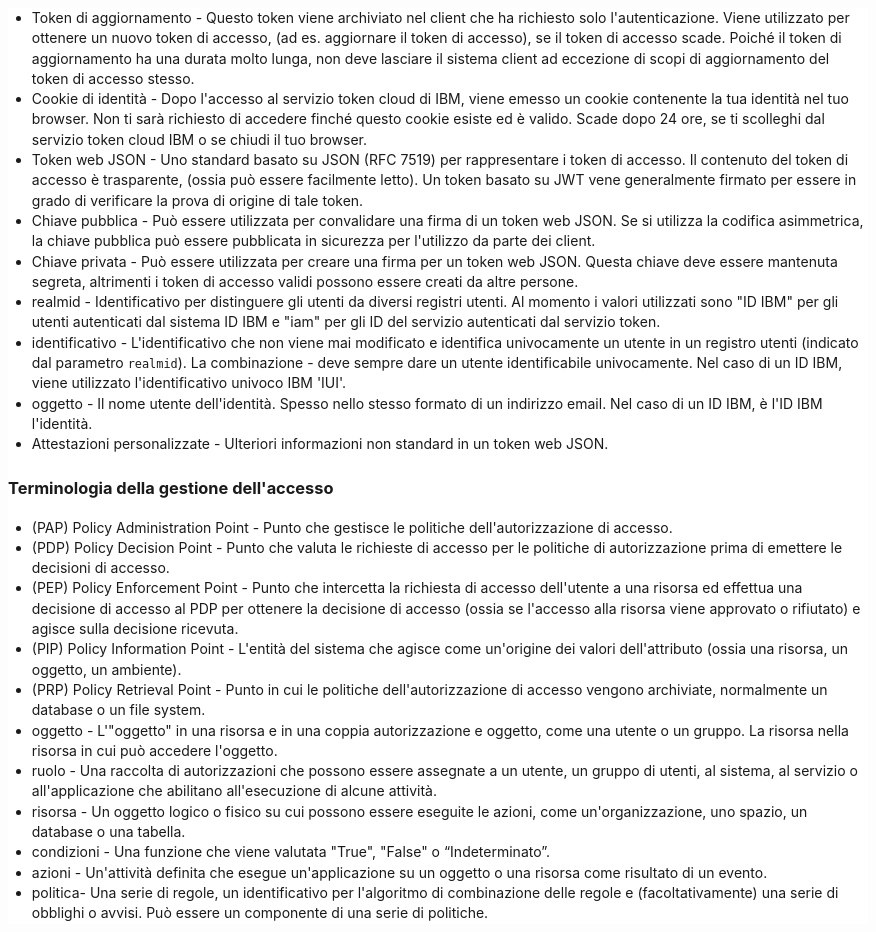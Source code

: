 * Token di aggiornamento - Questo token viene archiviato nel client che ha richiesto solo l'autenticazione. Viene utilizzato per ottenere un nuovo token di accesso, (ad es. aggiornare il token di accesso), se il token di accesso scade. Poiché il token di aggiornamento ha una durata molto lunga, non deve lasciare il sistema client ad eccezione di scopi di aggiornamento del token di accesso stesso.
* Cookie di identità - Dopo l'accesso al servizio token cloud di IBM, viene emesso un cookie contenente la tua identità nel tuo browser. Non ti sarà richiesto di accedere finché questo cookie esiste ed è valido. Scade dopo 24 ore, se ti scolleghi dal servizio token cloud IBM o se chiudi il tuo browser.
* Token web JSON - Uno standard basato su JSON (RFC 7519) per rappresentare i token di accesso. Il contenuto del token di accesso è trasparente, (ossia può essere facilmente letto). Un token basato su JWT vene generalmente firmato per essere in grado di verificare la prova di origine di tale token.
* Chiave pubblica - Può essere utilizzata per convalidare una firma di un token web JSON. Se si utilizza la codifica asimmetrica, la chiave pubblica può essere pubblicata in sicurezza per l'utilizzo da parte dei client.
* Chiave privata - Può essere utilizzata per creare una firma per un token web JSON. Questa chiave deve essere mantenuta segreta, altrimenti i token di accesso validi possono essere creati da altre persone.
* realmid - Identificativo per distinguere gli utenti da diversi registri utenti. Al momento i valori utilizzati sono "ID IBM" per gli utenti autenticati dal sistema ID IBM e "iam" per gli ID del servizio autenticati dal servizio token.
* identificativo - L'identificativo che non viene mai modificato e identifica univocamente un utente in un registro utenti (indicato dal parametro `realmid`). La combinazione <realmid>-<identifier> deve sempre dare un utente identificabile univocamente. Nel caso di un ID IBM, viene utilizzato l'identificativo univoco IBM 'IUI'.             
* oggetto - Il nome utente dell'identità. Spesso nello stesso formato di un indirizzo email. Nel caso di un ID IBM, è l'ID IBM l'identità. 
* Attestazioni personalizzate - Ulteriori informazioni non standard in un token web JSON.

### Terminologia della gestione dell'accesso 

* (PAP) Policy Administration Point - Punto che gestisce le politiche dell'autorizzazione di accesso.
* (PDP) Policy Decision Point - Punto che valuta le richieste di accesso per le politiche di autorizzazione prima di emettere le decisioni di accesso.
* (PEP) Policy Enforcement Point - Punto che intercetta la richiesta di accesso dell'utente a una risorsa ed effettua una decisione di accesso al PDP per ottenere la decisione di accesso (ossia se l'accesso alla risorsa viene approvato o rifiutato) e agisce sulla decisione ricevuta.
* (PIP) Policy Information Point - L'entità del sistema che agisce come un'origine dei valori dell'attributo (ossia una risorsa, un oggetto, un ambiente).
* (PRP) Policy Retrieval Point - Punto in cui le politiche dell'autorizzazione di accesso vengono archiviate, normalmente un database o un file system.
* oggetto - L'"oggetto" in una risorsa e in una coppia autorizzazione e oggetto, come una utente o un gruppo. La risorsa nella risorsa in cui può accedere l'oggetto.
* ruolo - Una raccolta di autorizzazioni che possono essere assegnate a un utente, un gruppo di utenti, al sistema, al servizio o all'applicazione che abilitano all'esecuzione di alcune attività.
* risorsa - Un oggetto logico o fisico su cui possono essere eseguite le azioni, come un'organizzazione, uno spazio, un database o una tabella.
* condizioni - Una funzione che viene valutata "True", "False" o “Indeterminato”.
* azioni - Un'attività definita che esegue un'applicazione su un oggetto o una risorsa come risultato di un evento.
* politica- Una serie di regole, un identificativo per l'algoritmo di combinazione delle regole e (facoltativamente) una serie di obblighi o avvisi. Può essere un componente di una serie di politiche.
